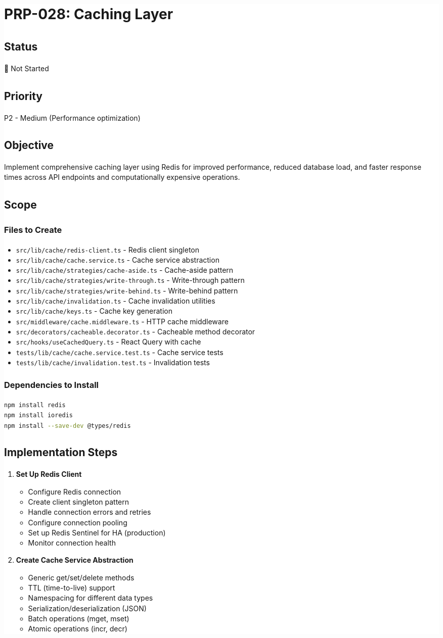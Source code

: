 # PRP-028: Caching Layer

## Status
🔲 Not Started

## Priority
P2 - Medium (Performance optimization)

## Objective
Implement comprehensive caching layer using Redis for improved performance, reduced database load, and faster response times across API endpoints and computationally expensive operations.

## Scope

### Files to Create
- `src/lib/cache/redis-client.ts` - Redis client singleton
- `src/lib/cache/cache.service.ts` - Cache service abstraction
- `src/lib/cache/strategies/cache-aside.ts` - Cache-aside pattern
- `src/lib/cache/strategies/write-through.ts` - Write-through pattern
- `src/lib/cache/strategies/write-behind.ts` - Write-behind pattern
- `src/lib/cache/invalidation.ts` - Cache invalidation utilities
- `src/lib/cache/keys.ts` - Cache key generation
- `src/middleware/cache.middleware.ts` - HTTP cache middleware
- `src/decorators/cacheable.decorator.ts` - Cacheable method decorator
- `src/hooks/useCachedQuery.ts` - React Query with cache
- `tests/lib/cache/cache.service.test.ts` - Cache service tests
- `tests/lib/cache/invalidation.test.ts` - Invalidation tests

### Dependencies to Install
```bash
npm install redis
npm install ioredis
npm install --save-dev @types/redis
```

## Implementation Steps

1. **Set Up Redis Client**
   - Configure Redis connection
   - Create client singleton pattern
   - Handle connection errors and retries
   - Configure connection pooling
   - Set up Redis Sentinel for HA (production)
   - Monitor connection health

2. **Create Cache Service Abstraction**
   - Generic get/set/delete methods
   - TTL (time-to-live) support
   - Namespacing for different data types
   - Serialization/deserialization (JSON)
   - Batch operations (mget, mset)
   - Atomic operations (incr, decr)
